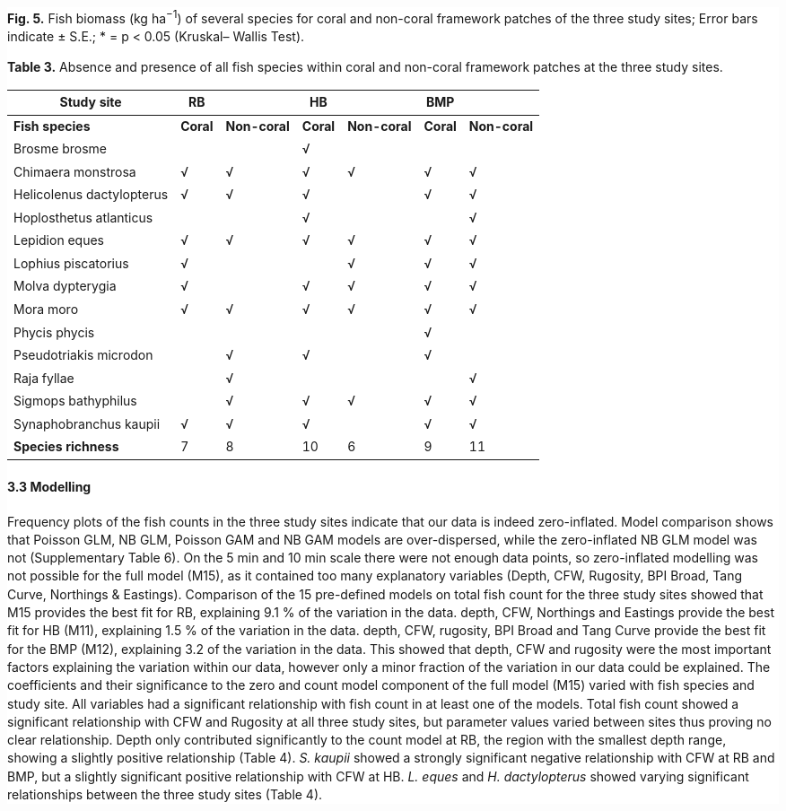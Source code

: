 **Fig. 5.** Fish biomass (kg ha<sup>−1</sup>) of several species for coral and non-coral framework patches of the three study sites; Error bars indicate ± S.E.; \* = p &lt; 0.05 (Kruskal– Wallis Test).

**Table 3.** Absence and presence of all fish species within coral and non-coral framework patches at the three study sites.

| Study site                | RB        |               | HB        |               | BMP       |               |
|---------------------------|-----------|---------------|-----------|---------------|-----------|---------------|
| **Fish species**          | **Coral** | **Non-coral** | **Coral** | **Non-coral** | **Coral** | **Non-coral** |
| Brosme brosme             |           |               | √         |               |           |               |
| Chimaera monstrosa        | √         | √             | √         | √             | √         | √             |
| Helicolenus dactylopterus | √         | √             | √         |               | √         | √             |
| Hoplosthetus atlanticus   |           |               | √         |               |           | √             |
| Lepidion eques            | √         | √             | √         | √             | √         | √             |
| Lophius piscatorius       | √         |               |           | √             | √         | √             |
| Molva dypterygia          | √         |               | √         | √             | √         | √             |
| Mora moro                 | √         | √             | √         | √             | √         | √             |
| Phycis phycis             |           |               |           |               | √         |               |
| Pseudotriakis microdon    |           | √             | √         |               | √         |               |
| Raja fyllae               |           | √             |           |               |           | √             |
| Sigmops bathyphilus       |           | √             | √         | √             | √         | √             |
| Synaphobranchus kaupii    | √         | √             | √         |               | √         | √             |
| **Species richness**      | 7         | 8             | 10        | 6             | 9         | 11            |

#### 3.3 Modelling

Frequency plots of the fish counts in the three study sites indicate that our data is indeed zero-inflated. Model comparison shows that Poisson GLM, NB GLM, Poisson GAM and NB GAM models are over-dispersed, while the zero-inflated NB GLM model was not (Supplementary Table 6). On the 5 min and 10 min scale there were not enough data points, so zero-inflated modelling was not possible for the full model (M15), as it contained too many explanatory variables (Depth, CFW, Rugosity, BPI Broad, Tang Curve, Northings & Eastings). Comparison of the 15 pre-defined models on total fish count for the three study sites showed that M15 provides the best fit for RB, explaining 9.1 % of the variation in the data. depth, CFW, Northings and Eastings provide the best fit for HB (M11), explaining 1.5 % of the variation in the data. depth, CFW, rugosity, BPI Broad and Tang Curve provide the best fit for the BMP (M12), explaining 3.2 of the variation in the data. This showed that depth, CFW and rugosity were the most important factors explaining the variation within our data, however only a minor fraction of the variation in our data could be explained. The coefficients and their significance to the zero and count model component of the full model (M15) varied with fish species and study site. All variables had a significant relationship with fish count in at least one of the models. Total fish count showed a significant relationship with CFW and Rugosity at all three study sites, but parameter values varied between sites thus proving no clear relationship. Depth only contributed significantly to the count model at RB, the region with the smallest depth range, showing a slightly positive relationship (Table 4). *S. kaupii* showed a strongly significant negative relationship with CFW at RB and BMP, but a slightly significant positive relationship with CFW at HB. *L. eques* and *H. dactylopterus* showed varying significant relationships between the three study sites (Table 4).
